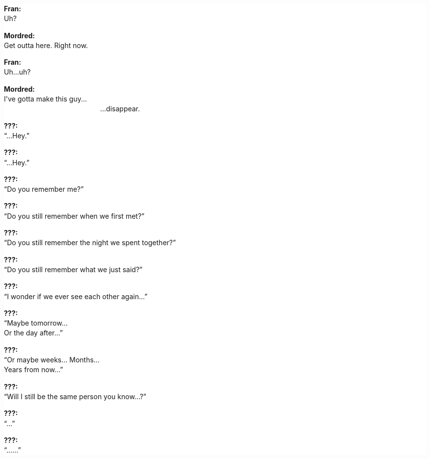 **Fran:**   
Uh?  
  
   
**Mordred:**   
Get outta here. Right now.  
  
   
**Fran:**   
Uh...uh?  
  
   
**Mordred:**   
I've gotta make this guy...  
　　　　　　　　　　　　　　...disappear.  
  
   
**???:**  
“...Hey.”  
  
   
**???:**  
“...Hey.”  
  
   
**???:**  
“Do you remember me?”  
  
   
**???:**  
“Do you still remember when we first met?”  
  
   
**???:**  
“Do you still remember the night we spent together?”  
  
   
**???:**  
“Do you        still remember        what we                just said?”  
  
   
**???:**  
“I wonder if             we ever see each other again...”  
  
   
**???:**  
“Maybe tomorrow...  
                Or the day after...”  
  
   
**???:**  
“Or maybe weeks...            Months...  
                    Years from now...”  
  
   
**???:**  
“Will I still be                     the same person you know...?”  
  
   
**???:**  
“...”  
  
   
**???:**  
“......”  
  